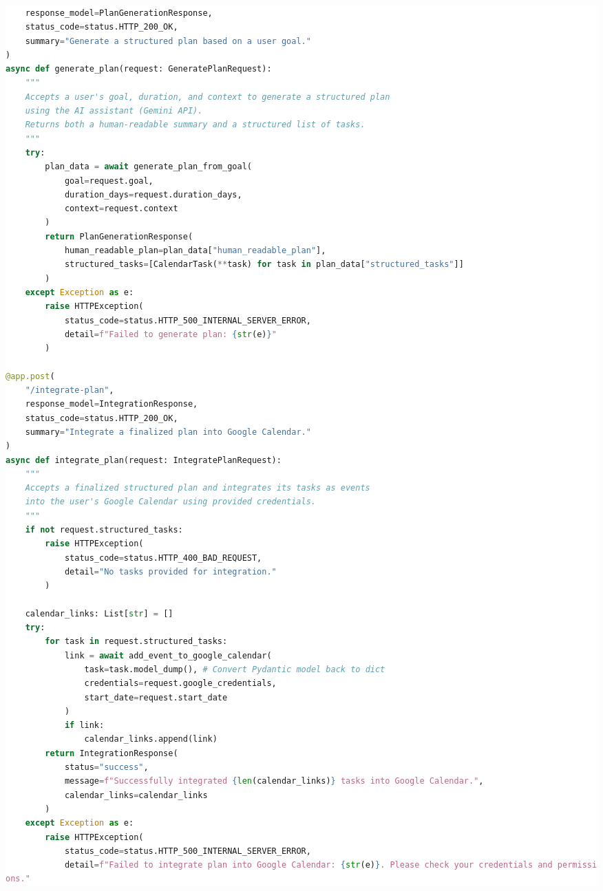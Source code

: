 ```python
    response_model=PlanGenerationResponse,
    status_code=status.HTTP_200_OK,
    summary="Generate a structured plan based on a user goal."
)
async def generate_plan(request: GeneratePlanRequest):
    """
    Accepts a user's goal, duration, and context to generate a structured plan
    using the AI assistant (Gemini API).
    Returns both a human-readable summary and a structured list of tasks.
    """
    try:
        plan_data = await generate_plan_from_goal(
            goal=request.goal,
            duration_days=request.duration_days,
            context=request.context
        )
        return PlanGenerationResponse(
            human_readable_plan=plan_data["human_readable_plan"],
            structured_tasks=[CalendarTask(**task) for task in plan_data["structured_tasks"]]
        )
    except Exception as e:
        raise HTTPException(
            status_code=status.HTTP_500_INTERNAL_SERVER_ERROR,
            detail=f"Failed to generate plan: {str(e)}"
        )

@app.post(
    "/integrate-plan",
    response_model=IntegrationResponse,
    status_code=status.HTTP_200_OK,
    summary="Integrate a finalized plan into Google Calendar."
)
async def integrate_plan(request: IntegratePlanRequest):
    """
    Accepts a finalized structured plan and integrates its tasks as events
    into the user's Google Calendar using provided credentials.
    """
    if not request.structured_tasks:
        raise HTTPException(
            status_code=status.HTTP_400_BAD_REQUEST,
            detail="No tasks provided for integration."
        )

    calendar_links: List[str] = []
    try:
        for task in request.structured_tasks:
            link = await add_event_to_google_calendar(
                task=task.model_dump(), # Convert Pydantic model back to dict
                credentials=request.google_credentials,
                start_date=request.start_date
            )
            if link:
                calendar_links.append(link)
        return IntegrationResponse(
            status="success",
            message=f"Successfully integrated {len(calendar_links)} tasks into Google Calendar.",
            calendar_links=calendar_links
        )
    except Exception as e:
        raise HTTPException(
            status_code=status.HTTP_500_INTERNAL_SERVER_ERROR,
            detail=f"Failed to integrate plan into Google Calendar: {str(e)}. Please check your credentials and permissions."
```